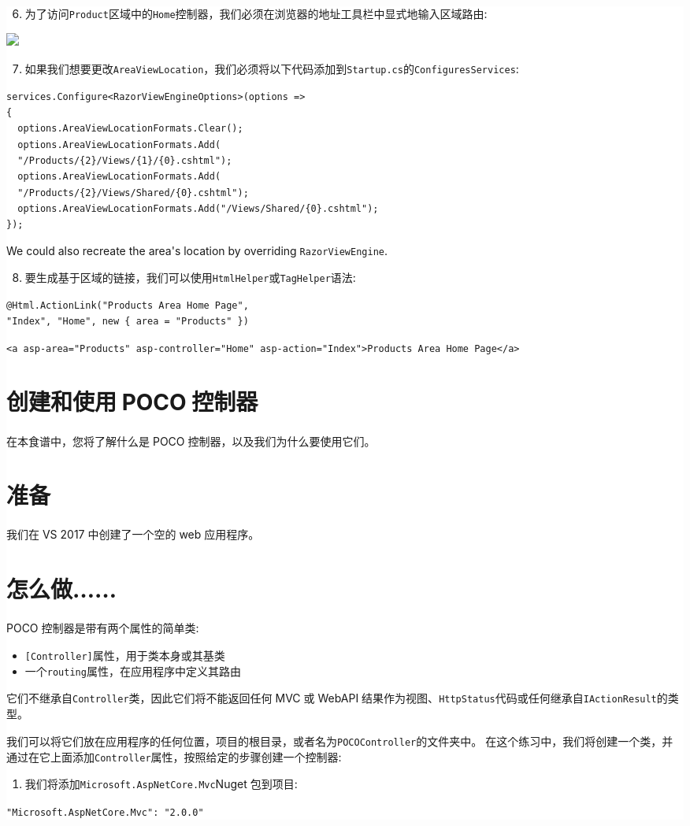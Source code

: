 6.  为了访问`Product`区域中的`Home`控制器，我们必须在浏览器的地址工具栏中显式地输入区域路由:

![](assets/f387bda0-45d9-4466-aa97-14fc804b80e0.png)

7.  如果我们想要更改`AreaViewLocation`，我们必须将以下代码添加到`Startup.cs`的`ConfiguresServices`:

```
services.Configure<RazorViewEngineOptions>(options =>
{
  options.AreaViewLocationFormats.Clear();
  options.AreaViewLocationFormats.Add(
  "/Products/{2}/Views/{1}/{0}.cshtml");
  options.AreaViewLocationFormats.Add(
  "/Products/{2}/Views/Shared/{0}.cshtml");
  options.AreaViewLocationFormats.Add("/Views/Shared/{0}.cshtml");
});
```

We could also recreate the area's location by overriding `RazorViewEngine`.

8.  要生成基于区域的链接，我们可以使用`HtmlHelper`或`TagHelper`语法:

```
@Html.ActionLink("Products Area Home Page",
"Index", "Home", new { area = "Products" })
```

```
<a asp-area="Products" asp-controller="Home" asp-action="Index">Products Area Home Page</a>
```

# 创建和使用 POCO 控制器

在本食谱中，您将了解什么是 POCO 控制器，以及我们为什么要使用它们。

# 准备

我们在 VS 2017 中创建了一个空的 web 应用程序。

# 怎么做……

POCO 控制器是带有两个属性的简单类:

*   `[Controller]`属性，用于类本身或其基类
*   一个`routing`属性，在应用程序中定义其路由

它们不继承自`Controller`类，因此它们将不能返回任何 MVC 或 WebAPI 结果作为视图、`HttpStatus`代码或任何继承自`IActionResult`的类型。

我们可以将它们放在应用程序的任何位置，项目的根目录，或者名为`POCOController`的文件夹中。 在这个练习中，我们将创建一个类，并通过在它上面添加`Controller`属性，按照给定的步骤创建一个控制器:

1.  我们将添加`Microsoft.AspNetCore.Mvc`Nuget 包到项目:

```
"Microsoft.AspNetCore.Mvc": "2.0.0"
```
